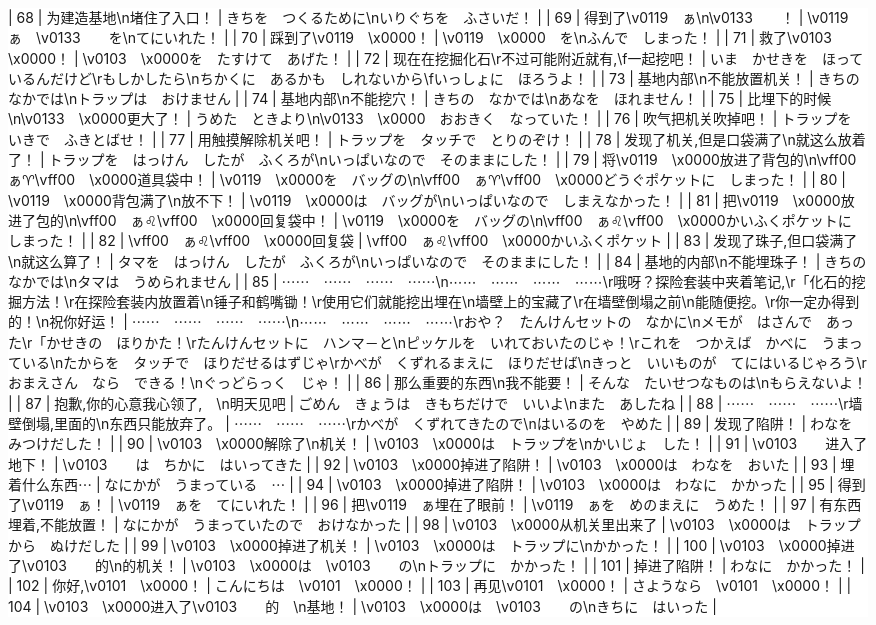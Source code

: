 | 68 | 为建造基地\n堵住了入口！ | きちを　つくるために\nいりぐちを　ふさいだ！ |
| 69 | 得到了\v0119　ぁ\n\v0133　　！ | \v0119　ぁ　\v0133　　を\nてにいれた！ |
| 70 | 踩到了\v0119　\x0000！ | \v0119　\x0000　を\nふんで　しまった！ |
| 71 | 救了\v0103　\x0000！ | \v0103　\x0000を　たすけて　あげた！ |
| 72 | 现在在挖掘化石\r不过可能附近就有,\f一起挖吧！ | いま　かせきを　ほっているんだけど\rもしかしたら\nちかくに　あるかも　しれないから\fいっしょに　ほろうよ！ |
| 73 | 基地内部\n不能放置机关！ | きちの　なかでは\nトラップは　おけません |
| 74 | 基地内部\n不能挖穴！ | きちの　なかでは\nあなを　ほれません！ |
| 75 | 比埋下的时候　\n\v0133　\x0000更大了！ | うめた　ときより\n\v0133　\x0000　おおきく　なっていた！ |
| 76 | 吹气把机关吹掉吧！ | トラップを　いきで　ふきとばせ！ |
| 77 | 用触摸解除机关吧！ | トラップを　タッチで　とりのぞけ！ |
| 78 | 发现了机关,但是口袋满了\n就这么放着了！ | トラップを　はっけん　したが　ふくろが\nいっぱいなので　そのままにした！ |
| 79 | 将\v0119　\x0000放进了背包的\n\vff00　ぁ♈\vff00　\x0000道具袋中！ | \v0119　\x0000を　バッグの\n\vff00　ぁ♈\vff00　\x0000どうぐポケットに　しまった！ |
| 80 | \v0119　\x0000背包满了\n放不下！ | \v0119　\x0000は　バッグが\nいっぱいなので　しまえなかった！ |
| 81 | 把\v0119　\x0000放进了包的\n\vff00　ぁ♌\vff00　\x0000回复袋中！ | \v0119　\x0000を　バッグの\n\vff00　ぁ♌\vff00　\x0000かいふくポケットに　しまった！ |
| 82 | \vff00　ぁ♌\vff00　\x0000回复袋 | \vff00　ぁ♌\vff00　\x0000かいふくポケット |
| 83 | 发现了珠子,但口袋满了\n就这么算了！ | タマを　はっけん　したが　ふくろが\nいっぱいなので　そのままにした！ |
| 84 | 基地的内部\n不能埋珠子！ | きちの　なかでは\nタマは　うめられません |
| 85 | ⋯⋯　⋯⋯　⋯⋯　⋯⋯\n⋯⋯　⋯⋯　⋯⋯　⋯⋯\r哦呀？探险套装中夹着笔记,\r「化石的挖掘方法！\r在探险套装内放置着\n锤子和鹤嘴锄！\r使用它们就能挖出埋在\n墙壁上的宝藏了\r在墙壁倒塌之前\n能随便挖。\r你一定办得到的！\n祝你好运！ | ⋯⋯　⋯⋯　⋯⋯　⋯⋯\n⋯⋯　⋯⋯　⋯⋯　⋯⋯\rおや？　たんけんセットの　なかに\nメモが　はさんで　あった\r「かせきの　ほりかた！\rたんけんセットに　ハンマ－と\nピッケルを　いれておいたのじゃ！\rこれを　つかえば　かべに　うまっている\nたからを　タッチで　ほりだせるはずじゃ\rかべが　くずれるまえに　ほりだせば\nきっと　いいものが　てにはいるじゃろう\rおまえさん　なら　できる！\nぐっどらっく　じゃ！ |
| 86 | 那么重要的东西\n我不能要！ | そんな　たいせつなものは\nもらえないよ！ |
| 87 | 抱歉,你的心意我心领了,　\n明天见吧 | ごめん　きょうは　きもちだけで　いいよ\nまた　あしたね |
| 88 | ⋯⋯　⋯⋯　⋯⋯\r墙壁倒塌,里面的\n东西只能放弃了。 | ⋯⋯　⋯⋯　⋯⋯\rかべが　くずれてきたので\nはいるのを　やめた |
| 89 | 发现了陷阱！ | わなを　みつけだした！ |
| 90 | \v0103　\x0000解除了\n机关！ | \v0103　\x0000は　トラップを\nかいじょ　した！ |
| 91 | \v0103　　进入了地下！ | \v0103　　は　ちかに　はいってきた |
| 92 | \v0103　\x0000掉进了陷阱！ | \v0103　\x0000は　わなを　おいた |
| 93 | 埋着什么东西⋯ | なにかが　うまっている　⋯ |
| 94 | \v0103　\x0000掉进了陷阱！ | \v0103　\x0000は　わなに　かかった |
| 95 | 得到了\v0119　ぁ！ | \v0119　ぁを　てにいれた！ |
| 96 | 把\v0119　ぁ埋在了眼前！ | \v0119　ぁを　めのまえに　うめた！ |
| 97 | 有东西埋着,不能放置！ | なにかが　うまっていたので　おけなかった |
| 98 | \v0103　\x0000从机关里出来了 | \v0103　\x0000は　トラップから　ぬけだした |
| 99 | \v0103　\x0000掉进了机关！ | \v0103　\x0000は　トラップに\nかかった！ |
| 100 | \v0103　\x0000掉进了\v0103　　的\n的机关！ | \v0103　\x0000は　\v0103　　の\nトラップに　かかった！ |
| 101 | 掉进了陷阱！ | わなに　かかった！ |
| 102 | 你好,\v0101　\x0000！ | こんにちは　\v0101　\x0000！ |
| 103 | 再见\v0101　\x0000！ | さようなら　\v0101　\x0000！ |
| 104 | \v0103　\x0000进入了\v0103　　的　\n基地！ | \v0103　\x0000は　\v0103　　の\nきちに　はいった |